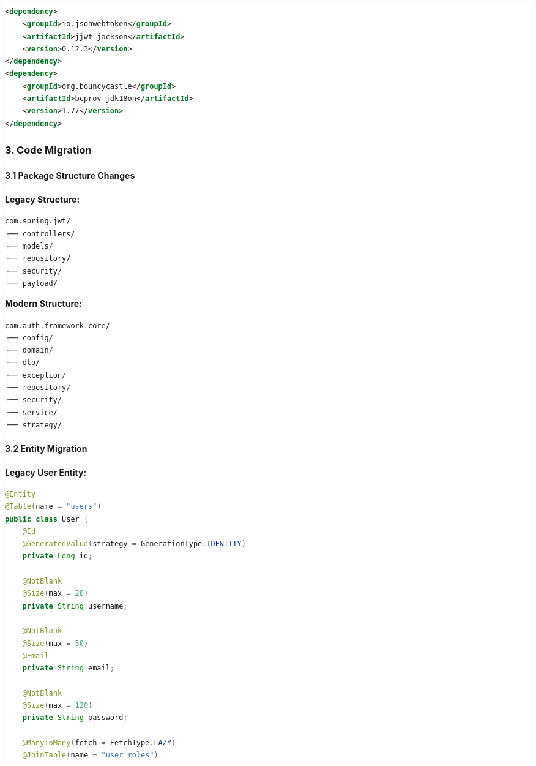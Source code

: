 ```xml
<dependency>
    <groupId>io.jsonwebtoken</groupId>
    <artifactId>jjwt-jackson</artifactId>
    <version>0.12.3</version>
</dependency>
<dependency>
    <groupId>org.bouncycastle</groupId>
    <artifactId>bcprov-jdk18on</artifactId>
    <version>1.77</version>
</dependency>
```

### 3. Code Migration

#### 3.1 Package Structure Changes

**Legacy Structure:**
```
com.spring.jwt/
├── controllers/
├── models/
├── repository/
├── security/
└── payload/
```

**Modern Structure:**
```
com.auth.framework.core/
├── config/
├── domain/
├── dto/
├── exception/
├── repository/
├── security/
├── service/
└── strategy/
```

#### 3.2 Entity Migration

**Legacy User Entity:**
```java
@Entity
@Table(name = "users")
public class User {
    @Id
    @GeneratedValue(strategy = GenerationType.IDENTITY)
    private Long id;
    
    @NotBlank
    @Size(max = 20)
    private String username;
    
    @NotBlank
    @Size(max = 50)
    @Email
    private String email;
    
    @NotBlank
    @Size(max = 120)
    private String password;
    
    @ManyToMany(fetch = FetchType.LAZY)
    @JoinTable(name = "user_roles")
```